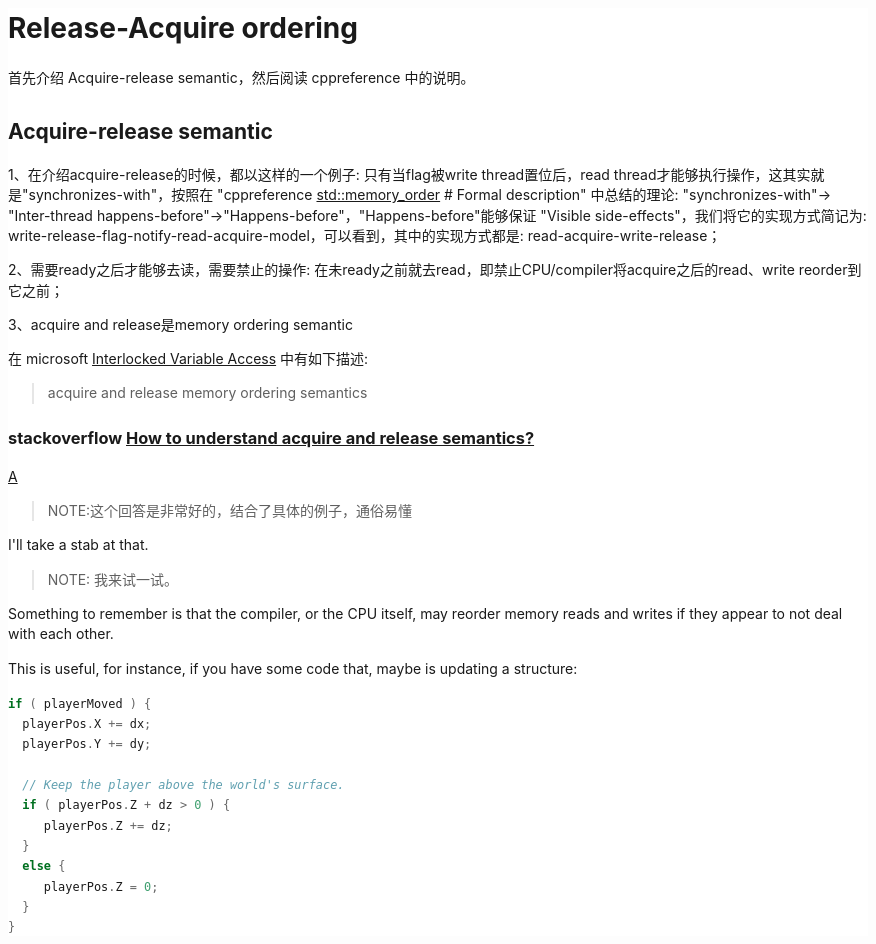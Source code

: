 # Release-Acquire ordering

首先介绍 Acquire-release semantic，然后阅读 cppreference 中的说明。

## Acquire-release semantic

1、在介绍acquire-release的时候，都以这样的一个例子: 只有当flag被write thread置位后，read thread才能够执行操作，这其实就是"synchronizes-with"，按照在 "cppreference [std::memory_order](https://en.cppreference.com/w/cpp/atomic/memory_order) # Formal description" 中总结的理论: "synchronizes-with"-> "Inter-thread happens-before"->"Happens-before"，"Happens-before"能够保证 "Visible side-effects"，我们将它的实现方式简记为: write-release-flag-notify-read-acquire-model，可以看到，其中的实现方式都是: read-acquire-write-release；

2、需要ready之后才能够去读，需要禁止的操作: 在未ready之前就去read，即禁止CPU/compiler将acquire之后的read、write reorder到它之前；

3、acquire and release是memory ordering semantic

在 microsoft [Interlocked Variable Access](https://docs.microsoft.com/en-us/windows/win32/sync/interlocked-variable-access?redirectedfrom=MSDN) 中有如下描述: 

>  acquire and release memory ordering semantics 



### stackoverflow [How to understand acquire and release semantics?](https://stackoverflow.com/questions/24565540/how-to-understand-acquire-and-release-semantics)



[A](https://stackoverflow.com/a/24565699)

> NOTE:这个回答是非常好的，结合了具体的例子，通俗易懂

I'll take a stab at that.

> NOTE: 我来试一试。

Something to remember is that the compiler, or the CPU itself, may reorder memory reads and writes if they appear to not deal with each other.

This is useful, for instance, if you have some code that, maybe is updating a structure:

```c++
if ( playerMoved ) {
  playerPos.X += dx;
  playerPos.Y += dy; 

  // Keep the player above the world's surface.
  if ( playerPos.Z + dz > 0 ) {
     playerPos.Z += dz;
  }
  else {
     playerPos.Z = 0;
  }
}
```
